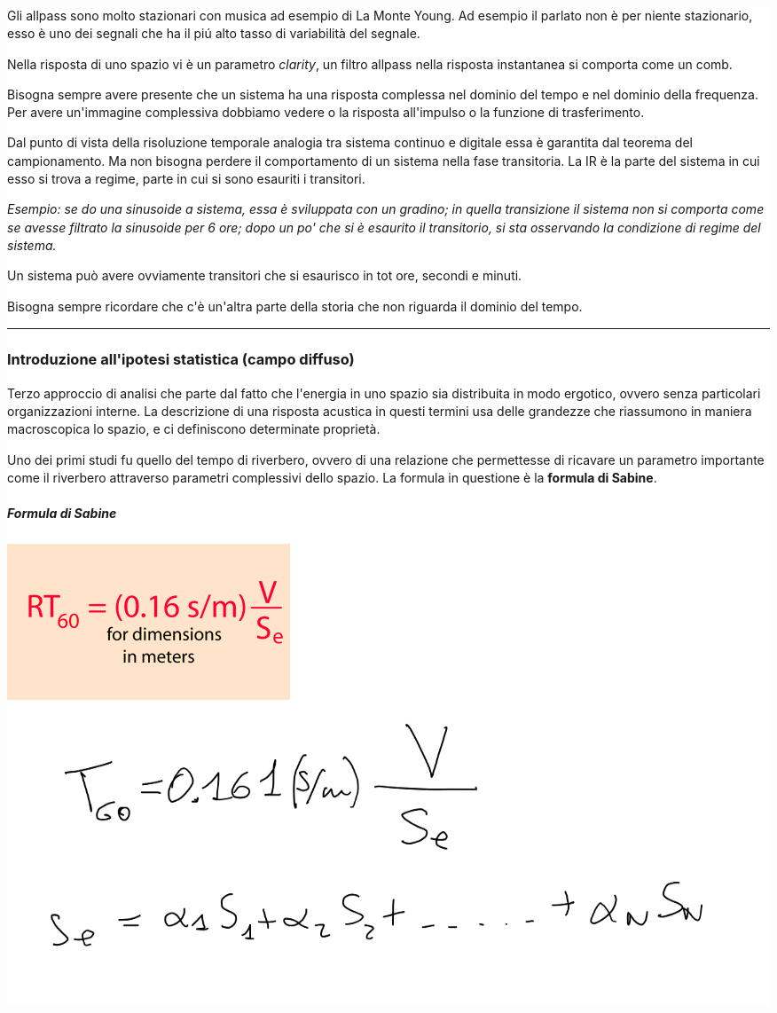 Gli allpass sono molto stazionari con musica ad esempio di La Monte Young. Ad esempio il parlato non è per niente stazionario, esso è uno dei segnali che ha il piú alto tasso di variabilità del segnale.

Nella risposta di uno spazio vi è un parametro *clarity*, un filtro allpass nella risposta instantanea si comporta come un comb.

Bisogna sempre avere presente che un sistema ha una risposta complessa nel dominio del tempo e nel dominio della frequenza. Per avere un'immagine complessiva dobbiamo vedere o la risposta all'impulso o la funzione di trasferimento.

Dal punto di vista della risoluzione temporale analogia tra sistema continuo e digitale essa è garantita dal teorema del campionamento. Ma non bisogna perdere il comportamento di un sistema nella fase transitoria. La IR è la parte del sistema in cui esso si trova a regime, parte in cui si sono esauriti i transitori.

*Esempio: se do una sinusoide a sistema, essa è sviluppata con un gradino; in quella transizione il sistema non si comporta come se avesse filtrato la sinusoide per 6 ore; dopo un po' che si è esaurito il transitorio, si sta osservando la condizione di regime del sistema.*

Un sistema può avere ovviamente transitori che si esaurisco in tot ore, secondi e minuti.

Bisogna sempre ricordare che c'è un'altra parte della storia che non riguarda il dominio del tempo.
____________
### Introduzione all'ipotesi statistica (campo diffuso)

Terzo approccio di analisi che parte dal fatto che l'energia in uno spazio sia distribuita in modo ergotico, ovvero senza particolari organizzazioni interne.
La descrizione di una risposta acustica in questi termini usa delle grandezze che riassumono in maniera macroscopica lo spazio, e ci definiscono determinate proprietà.

Uno dei primi studi fu quello del tempo di riverbero, ovvero di una relazione che permettesse di ricavare un parametro importante come il riverbero attraverso parametri complessivi dello spazio.
La formula in questione è la **formula di Sabine**.
##### Formula di Sabine

![sabine](sabine.png)
![sabine_](sabine_.png)
